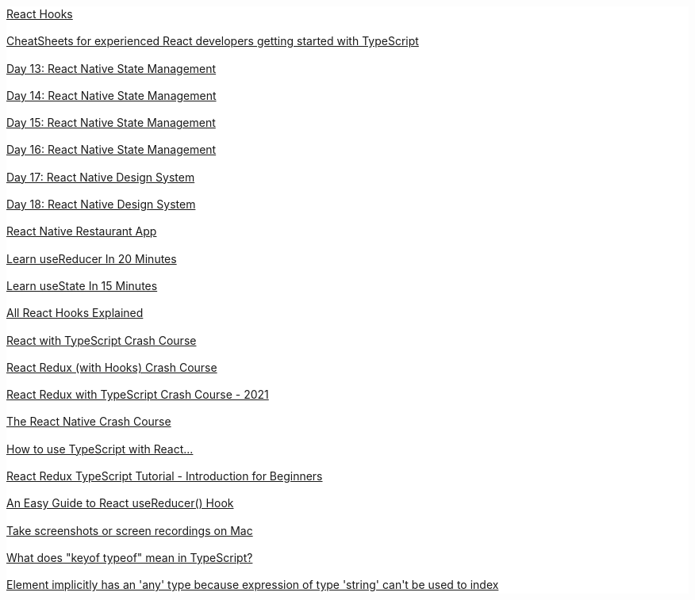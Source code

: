 [React Hooks](https://www.w3schools.com/react/react_hooks.asp)

[CheatSheets for experienced React developers getting started with TypeScript](https://github.com/typescript-cheatsheets/react#reacttypescript-cheatsheets)

[Day 13: React Native State Management](https://docs.google.com/document/d/1oK5syZNKl84an6b5rg3EHRSIEajXKJzBefa9rV4nxe0/edit#heading=h.sjc7nb6il2di)

[Day 14: React Native State Management](https://docs.google.com/document/d/1u2p6RYAXM0bIEpcq3QLcvNYzZqDFWO_BHsbyUvRAuXM/edit#heading=h.sjc7nb6il2di)

[Day 15: React Native State Management](https://docs.google.com/document/d/1oZ-Y1BUfvoJBbGLuQL6tRokAkdU84RGOYHG8hrvq1_M/edit#heading=h.sjc7nb6il2di)

[Day 16: React Native State Management](https://docs.google.com/document/d/1CgCVkYPjIPhzmCocm61pk1aq9m_HoGSM0jazJdqVxyM/edit#heading=h.sjc7nb6il2di)

[Day 17: React Native Design System](https://docs.google.com/document/d/1oqOjm59OuK4851gzJ2tOMHdC5G2OcKV067PUKadJjho/edit#heading=h.sjc7nb6il2di)

[Day 18: React Native Design System](https://docs.google.com/document/d/1TOF_50A_FjK3L7AnxT72bd5flXcRrjGWKo4cpPXYUDk/edit#heading=h.sjc7nb6il2di)

[React Native Restaurant App](https://docs.google.com/document/d/1ORNCdknTltMnjBT9kYS7be3WTNDc6PXMe0r93LIa5JE/edit#)

[Learn useReducer In 20 Minutes](https://www.youtube.com/watch?v=kK_Wqx3RnHk)

[Learn useState In 15 Minutes](https://www.youtube.com/watch?v=O6P86uwfdR0)

[All React Hooks Explained](https://www.youtube.com/watch?v=LlvBzyy-558)

[React with TypeScript Crash Course](https://www.youtube.com/watch?v=jrKcJxF0lAU&list=PLcOyV2wqZbeHZIk6vY1d5D8nd8AmzM_xv&index=2)

[React Redux (with Hooks) Crash Course](https://www.youtube.com/watch?v=9jULHSe41ls&list=PLcOyV2wqZbeHZIk6vY1d5D8nd8AmzM_xv&index=5&t=2217s)

[React Redux with TypeScript Crash Course - 2021](https://www.youtube.com/watch?v=udr2rx_B99w&list=PLcOyV2wqZbeHZIk6vY1d5D8nd8AmzM_xv&index=6&t=52s)

[The React Native Crash Course](https://www.youtube.com/watch?v=1oYw1uwDZb8&list=PLcOyV2wqZbeHZIk6vY1d5D8nd8AmzM_xv&index=7&t=9s)

[How to use TypeScript with React...](https://www.youtube.com/watch?v=ydkQlJhodio&list=PLcOyV2wqZbeHZIk6vY1d5D8nd8AmzM_xv&index=8)

[React Redux TypeScript Tutorial - Introduction for Beginners](https://www.youtube.com/watch?v=8DH7Ekp2PWI&list=PLcOyV2wqZbeHZIk6vY1d5D8nd8AmzM_xv&index=9)

[An Easy Guide to React useReducer() Hook](https://dmitripavlutin.com/react-usereducer/)

[Take screenshots or screen recordings on Mac](https://support.apple.com/en-gb/guide/mac-help/mh26782/mac)

[What does "keyof typeof" mean in TypeScript?](https://stackoverflow.com/questions/55377365/what-does-keyof-typeof-mean-in-typescript)

[Element implicitly has an 'any' type because expression of type 'string' can't be used to index](https://stackoverflow.com/questions/57086672/element-implicitly-has-an-any-type-because-expression-of-type-string-cant-b)
